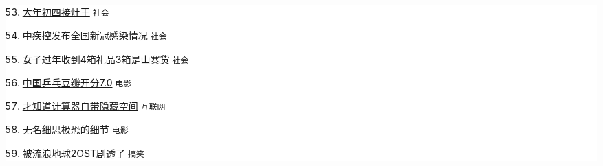 53. [大年初四接灶王](https://m.weibo.cn/search?containerid=100103type%3D1%26t%3D10%26q%3D%23%E5%A4%A7%E5%B9%B4%E5%88%9D%E5%9B%9B%E6%8E%A5%E7%81%B6%E7%8E%8B%23&stream_entry_id=51&isnewpage=1&extparam=seat%3D1%26c_type%3D51%26cate%3D10103%26pos%3D0%26filter_type%3Drealtimehot%26dgr%3D0%26display_time%3D1674648322%26pre_seqid%3D16746483223880127703371&luicode=10000011&lfid=106003type%3D25%26t%3D3%26disable_hot%3D1%26filter_type%3Drealtimehot) `社会` 

54. [中疾控发布全国新冠感染情况](https://m.weibo.cn/search?containerid=100103type%3D1%26t%3D10%26q%3D%23%E4%B8%AD%E7%96%BE%E6%8E%A7%E5%8F%91%E5%B8%83%E5%85%A8%E5%9B%BD%E6%96%B0%E5%86%A0%E6%84%9F%E6%9F%93%E6%83%85%E5%86%B5%23&stream_entry_id=31&isnewpage=1&extparam=seat%3D1%26c_type%3D31%26stream_entry_id%3D31%26cate%3D5001%26realpos%3D5%26pos%3D4%26flag%3D1%26lcate%3D5001%26q%3D%2523%25E4%25B8%25AD%25E7%2596%25BE%25E6%258E%25A7%25E5%258F%2591%25E5%25B8%2583%25E5%2585%25A8%25E5%259B%25BD%25E6%2596%25B0%25E5%2586%25A0%25E6%2584%259F%25E6%259F%2593%25E6%2583%2585%25E5%2586%25B5%2523%26band_rank%3D5%26dgr%3D0%26filter_type%3Drealtimehot%26display_time%3D1674648322%26pre_seqid%3D16746483223880127703371&luicode=10000011&lfid=106003type%3D25%26t%3D3%26disable_hot%3D1%26filter_type%3Drealtimehot) `社会` 

55. [女子过年收到4箱礼品3箱是山寨货](https://m.weibo.cn/search?containerid=100103type%3D1%26t%3D10%26q%3D%23%E5%A5%B3%E5%AD%90%E8%BF%87%E5%B9%B4%E6%94%B6%E5%88%B04%E7%AE%B1%E7%A4%BC%E5%93%813%E7%AE%B1%E6%98%AF%E5%B1%B1%E5%AF%A8%E8%B4%A7%23&stream_entry_id=31&isnewpage=1&extparam=seat%3D1%26c_type%3D31%26stream_entry_id%3D31%26cate%3D5001%26realpos%3D11%26pos%3D10%26flag%3D1%26lcate%3D5001%26q%3D%2523%25E5%25A5%25B3%25E5%25AD%2590%25E8%25BF%2587%25E5%25B9%25B4%25E6%2594%25B6%25E5%2588%25B04%25E7%25AE%25B1%25E7%25A4%25BC%25E5%2593%25813%25E7%25AE%25B1%25E6%2598%25AF%25E5%25B1%25B1%25E5%25AF%25A8%25E8%25B4%25A7%2523%26band_rank%3D11%26dgr%3D0%26filter_type%3Drealtimehot%26display_time%3D1674648322%26pre_seqid%3D16746483223880127703371&luicode=10000011&lfid=106003type%3D25%26t%3D3%26disable_hot%3D1%26filter_type%3Drealtimehot) `社会` 

56. [中国乒乓豆瓣开分7.0](https://m.weibo.cn/search?containerid=100103type%3D1%26t%3D10%26q%3D%23%E4%B8%AD%E5%9B%BD%E4%B9%92%E4%B9%93%E8%B1%86%E7%93%A3%E5%BC%80%E5%88%867.0%23&stream_entry_id=31&isnewpage=1&extparam=seat%3D1%26c_type%3D31%26stream_entry_id%3D31%26cate%3D5001%26realpos%3D22%26pos%3D21%26flag%3D0%26lcate%3D5001%26q%3D%2523%25E4%25B8%25AD%25E5%259B%25BD%25E4%25B9%2592%25E4%25B9%2593%25E8%25B1%2586%25E7%2593%25A3%25E5%25BC%2580%25E5%2588%25867.0%2523%26band_rank%3D22%26dgr%3D0%26filter_type%3Drealtimehot%26display_time%3D1674648322%26pre_seqid%3D16746483223880127703371&luicode=10000011&lfid=106003type%3D25%26t%3D3%26disable_hot%3D1%26filter_type%3Drealtimehot) `电影` 

57. [才知道计算器自带隐藏空间](https://m.weibo.cn/search?containerid=100103type%3D1%26t%3D10%26q%3D%23%E6%89%8D%E7%9F%A5%E9%81%93%E8%AE%A1%E7%AE%97%E5%99%A8%E8%87%AA%E5%B8%A6%E9%9A%90%E8%97%8F%E7%A9%BA%E9%97%B4%23&stream_entry_id=31&isnewpage=1&extparam=seat%3D1%26c_type%3D31%26stream_entry_id%3D31%26cate%3D5001%26realpos%3D34%26pos%3D33%26flag%3D1%26lcate%3D5001%26q%3D%2523%25E6%2589%258D%25E7%259F%25A5%25E9%2581%2593%25E8%25AE%25A1%25E7%25AE%2597%25E5%2599%25A8%25E8%2587%25AA%25E5%25B8%25A6%25E9%259A%2590%25E8%2597%258F%25E7%25A9%25BA%25E9%2597%25B4%2523%26band_rank%3D34%26dgr%3D0%26filter_type%3Drealtimehot%26display_time%3D1674648322%26pre_seqid%3D16746483223880127703371&luicode=10000011&lfid=106003type%3D25%26t%3D3%26disable_hot%3D1%26filter_type%3Drealtimehot) `互联网` 

58. [无名细思极恐的细节](https://m.weibo.cn/search?containerid=100103type%3D1%26t%3D10%26q%3D%23%E6%97%A0%E5%90%8D%E7%BB%86%E6%80%9D%E6%9E%81%E6%81%90%E7%9A%84%E7%BB%86%E8%8A%82%23&stream_entry_id=31&isnewpage=1&extparam=seat%3D1%26c_type%3D31%26stream_entry_id%3D31%26cate%3D5001%26realpos%3D36%26pos%3D35%26flag%3D0%26lcate%3D5001%26q%3D%2523%25E6%2597%25A0%25E5%2590%258D%25E7%25BB%2586%25E6%2580%259D%25E6%259E%2581%25E6%2581%2590%25E7%259A%2584%25E7%25BB%2586%25E8%258A%2582%2523%26band_rank%3D36%26dgr%3D0%26filter_type%3Drealtimehot%26display_time%3D1674648322%26pre_seqid%3D16746483223880127703371&luicode=10000011&lfid=106003type%3D25%26t%3D3%26disable_hot%3D1%26filter_type%3Drealtimehot) `电影` 

59. [被流浪地球2OST剧透了](https://m.weibo.cn/search?containerid=100103type%3D1%26t%3D10%26q%3D%23%E8%A2%AB%E6%B5%81%E6%B5%AA%E5%9C%B0%E7%90%832OST%E5%89%A7%E9%80%8F%E4%BA%86%23&stream_entry_id=31&isnewpage=1&extparam=seat%3D1%26c_type%3D31%26stream_entry_id%3D31%26cate%3D5001%26realpos%3D37%26pos%3D36%26flag%3D1%26lcate%3D5001%26q%3D%2523%25E8%25A2%25AB%25E6%25B5%2581%25E6%25B5%25AA%25E5%259C%25B0%25E7%2590%25832OST%25E5%2589%25A7%25E9%2580%258F%25E4%25BA%2586%2523%26band_rank%3D37%26dgr%3D0%26filter_type%3Drealtimehot%26display_time%3D1674648322%26pre_seqid%3D16746483223880127703371&luicode=10000011&lfid=106003type%3D25%26t%3D3%26disable_hot%3D1%26filter_type%3Drealtimehot) `搞笑` 
